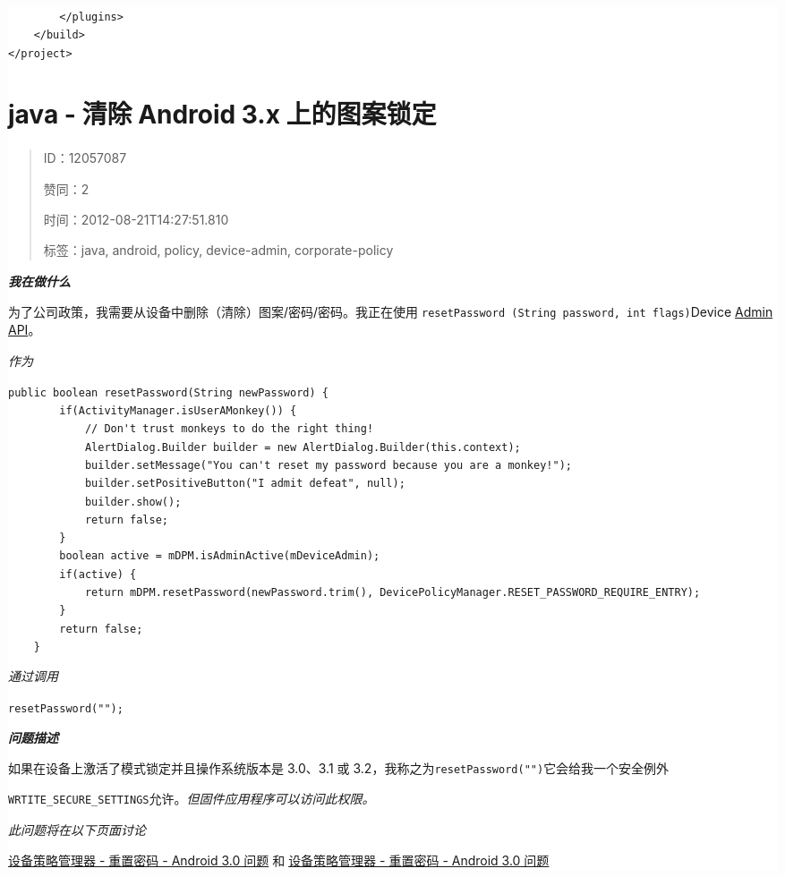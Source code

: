 ```
        </plugins>
    </build>
</project> 
```

# java - 清除 Android 3.x 上的图案锁定

> ID：12057087
> 
> 赞同：2
> 
> 时间：2012-08-21T14:27:51.810
> 
> 标签：java, android, policy, device-admin, corporate-policy

***我在做什么***

为了公司政策，我需要从设备中删除（清除）图案/密码/密码。我正在使用 `resetPassword (String password, int flags)`Device [Admin API](http://developer.android.com/guide/topics/admin/device-admin.html)。

*作为*

```
public boolean resetPassword(String newPassword) {
        if(ActivityManager.isUserAMonkey()) {
            // Don't trust monkeys to do the right thing!
            AlertDialog.Builder builder = new AlertDialog.Builder(this.context);
            builder.setMessage("You can't reset my password because you are a monkey!");
            builder.setPositiveButton("I admit defeat", null);
            builder.show();
            return false;
        }
        boolean active = mDPM.isAdminActive(mDeviceAdmin);
        if(active) {
            return mDPM.resetPassword(newPassword.trim(), DevicePolicyManager.RESET_PASSWORD_REQUIRE_ENTRY);
        }
        return false;
    } 
```

*通过调用*

```
resetPassword(""); 
```

***问题描述***

如果在设备上激活了模式锁定并且操作系统版本是 3.0、3.1 或 3.2，我称之为`resetPassword("")`它会给我一个安全例外

`WRTITE_SECURE_SETTINGS`允许。*但固件应用程序可以访问此权限。*

*此问题将在以下页面讨论*

[设备策略管理器 - 重置密码 - Android 3.0 问题](http://code.google.com/p/android/issues/detail?id=17083) 和 [设备策略管理器 - 重置密码 - Android 3.0 问题](https://stackoverflow.com/questions/6085580/device-policy-manager-reset-password-android-3-0-problems)
